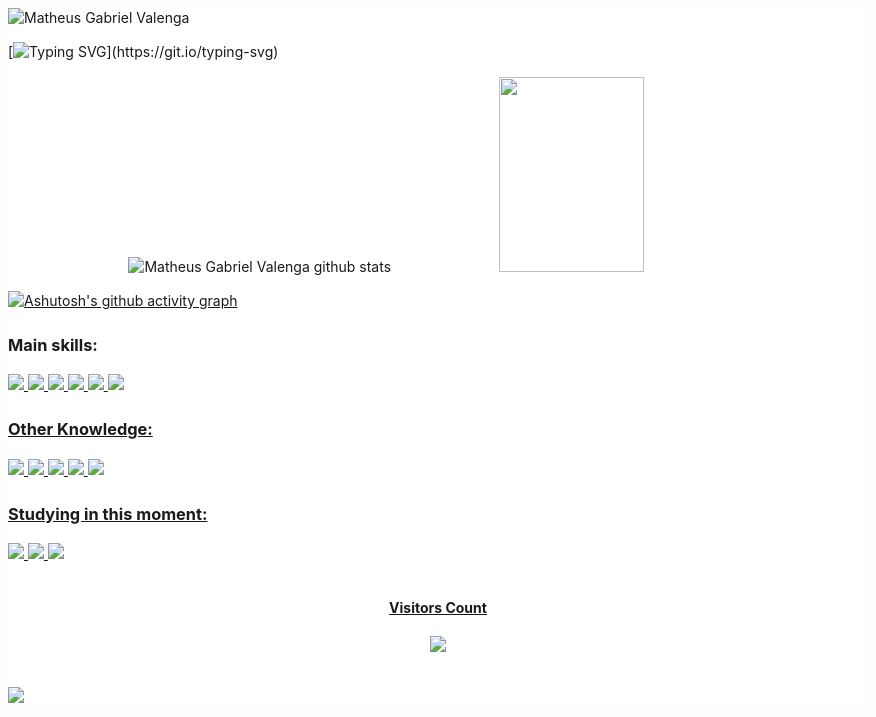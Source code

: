 <img width=100% src="https://capsule-render.vercel.app/api?type=venom&height=180&color=57348f&text=Matheus%20Gabriel%20Valenga&section=header&reversal=false&fontColor=fff&fontSize=40" alt="Matheus Gabriel Valenga" />
  
[![Typing SVG](https://readme-typing-svg.herokuapp.com/?color=9370DB&size=35&center=true&vCenter=true&width=1000&lines=Olá,+meu+nome+é+Matheus.;Sou+estudante+de+Sistemas+de+Informação.;Especialista+em+desenvolvimento+Front-End.)](https://git.io/typing-svg)

<div align="center">  
  <img width="49%" height="195px" src="https://github-readme-stats.vercel.app/api?username=UsgMathe&show_icons=true&count_private=true&hide_border=true&title_color=9370DB&icon_color=b13583&text_color=b13583&bg_color=0d1117" alt="Matheus Gabriel Valenga github stats" /> 
   <img width="41%" height="195px" src="https://github-readme-stats.vercel.app/api/top-langs/?username=UsgMathe&layout=compact&hide_border=true&title_color=9370DB&text_color=b13583&bg_color=0d1117" />
</div>
</div>

[![Ashutosh's github activity graph](https://github-readme-activity-graph.vercel.app/graph?username=UsgMathe&&bg_color=0d1117&color=6A5ACD&line=b13583&point=ff9494&area=true&hide_border=true)](https://github.com/ashutosh00710/github-readme-activity-graph)

### Main skills:
<div align="start">  
  <a href="https://react.dev" target="_blank"><img src="https://img.shields.io/badge/-React-0D1117?style=for-the-badge&logo=react&labelColor=0D1117"</a>
  <a href="https://vitejs.dev" target="_blank"><img src="https://img.shields.io/badge/Vite-0D1117?style=for-the-badge&logo=Vite&labelColor=0D1117&textColor=0D1117"</a>
  <a href="https://reactnative.dev" target="_blank"><img src="https://img.shields.io/badge/-React.Native-0D1117?style=for-the-badge&logo=react&labelColor=0D1117"</a>
  <a href="https://developer.mozilla.org/docs/Web/JavaScript" target="_blank"><img src="https://img.shields.io/badge/-JavaScript-0D1117?style=for-the-badge&logo=javascript&labelColor=0D1117&textColor=0D1117"</a>
  <a href="https://www.typescriptlang.org" target="_blank"><img src="https://img.shields.io/badge/-Typescript-0D1117?style=for-the-badge&logo=typescript&labelColor=0D1117"</a>
  <a href="https://nodejs.org/" target="_blank"><img src="https://img.shields.io/badge/-Node.JS-0D1117?style=for-the-badge&logo=node.js&labelColor=0D1117&textColor=0D1117"</a>
</div> 
    
### Other Knowledge:
<div align="start">  
  <a href="https://developer.mozilla.org/docs/Web/HTML" target="_blank"><img src="https://img.shields.io/badge/-HTML-0D1117?style=for-the-badge&logo=html5&labelColor=0D1117"</a>
  <a href="https://developer.mozilla.org/docs/Web/CSS" target="_blank"><img src="https://img.shields.io/badge/-CSS-0D1117?style=for-the-badge&logo=CSS3&logoColor=1572B6&labelColor=0D1117"</a>
  <a href="https://tailwindcss.com/docs" target="_blank"><img src="https://img.shields.io/badge/-tailwind-0D1117?style=for-the-badge&logo=tailwindcss&labelColor=0D1117"</a>
  <a href="https://www.figma.com" target="_blank"><img src="https://img.shields.io/badge/-figma-0D1117?style=for-the-badge&logo=figma&labelColor=0D1117"</a>
  <a href="https://nestjs.com" target="_blank"><img src="https://img.shields.io/badge/-NestJS-0D1117?style=for-the-badge&logo=nestjs&labelColor=0D1117"</a>
</div> 

### Studying in this moment:
<div align="start">  
  <a href="https://jestjs.io" target="_blank"><img src="https://img.shields.io/badge/-JEST-0D1117?style=for-the-badge&logo=jest&labelColor=0D1117"</a>
  <a href="https://testing-library.com" target="_blank"><img src="https://img.shields.io/badge/-Testing%20Library-0D1117?style=for-the-badge&logo=testinglibrary&labelColor=0D1117"</a>
  <a href="https://vitest.dev" target="_blank"><img src="https://img.shields.io/badge/Vitest-0D1117?style=for-the-badge&logo=vitest&labelColor=0D1117"</a>
</div> 

<div align="center">
<br><p align="centre"><b>Visitors Count</b></p>  
<p align="center"><img align="center" src="https://profile-counter.glitch.me/{UsgMathe}/count.svg" /></p> 
<br></div>
  
<img width=100% src="https://capsule-render.vercel.app/api?type=waving&color=57348f&height=120&section=footer"/>
  

